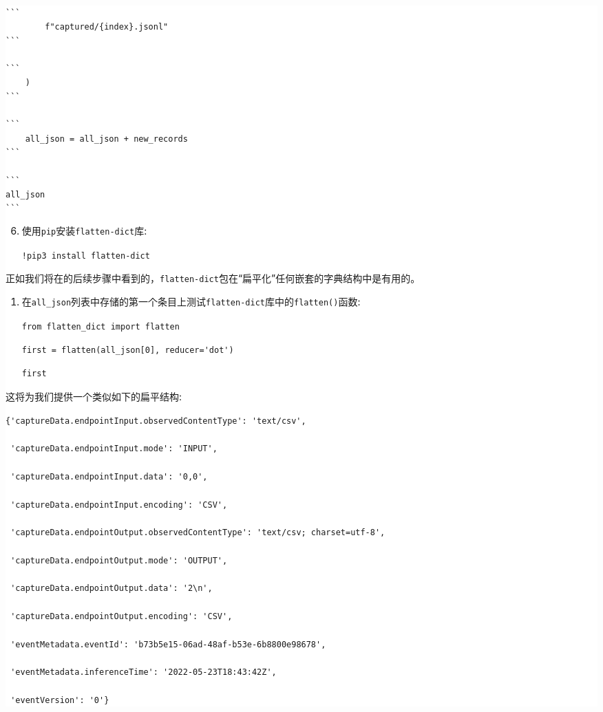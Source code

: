     ```
            f"captured/{index}.jsonl"
    ```

    ```
        )
    ```

    ```
        all_json = all_json + new_records
    ```

    ```
    all_json
    ```

6.  使用`pip`安装`flatten-dict`库:

    ```
    !pip3 install flatten-dict
    ```

正如我们将在的后续步骤中看到的，`flatten-dict`包在“扁平化”任何嵌套的字典结构中是有用的。

1.  在`all_json`列表中存储的第一个条目上测试`flatten-dict`库中的`flatten()`函数:

    ```
    from flatten_dict import flatten
    ```

    ```
    first = flatten(all_json[0], reducer='dot')
    ```

    ```
    first
    ```

这将为我们提供一个类似如下的扁平结构:

```
{'captureData.endpointInput.observedContentType': 'text/csv',

 'captureData.endpointInput.mode': 'INPUT',

 'captureData.endpointInput.data': '0,0',

 'captureData.endpointInput.encoding': 'CSV',

 'captureData.endpointOutput.observedContentType': 'text/csv; charset=utf-8',

 'captureData.endpointOutput.mode': 'OUTPUT',

 'captureData.endpointOutput.data': '2\n',

 'captureData.endpointOutput.encoding': 'CSV',

 'eventMetadata.eventId': 'b73b5e15-06ad-48af-b53e-6b8800e98678',

 'eventMetadata.inferenceTime': '2022-05-23T18:43:42Z',

 'eventVersion': '0'}
```

